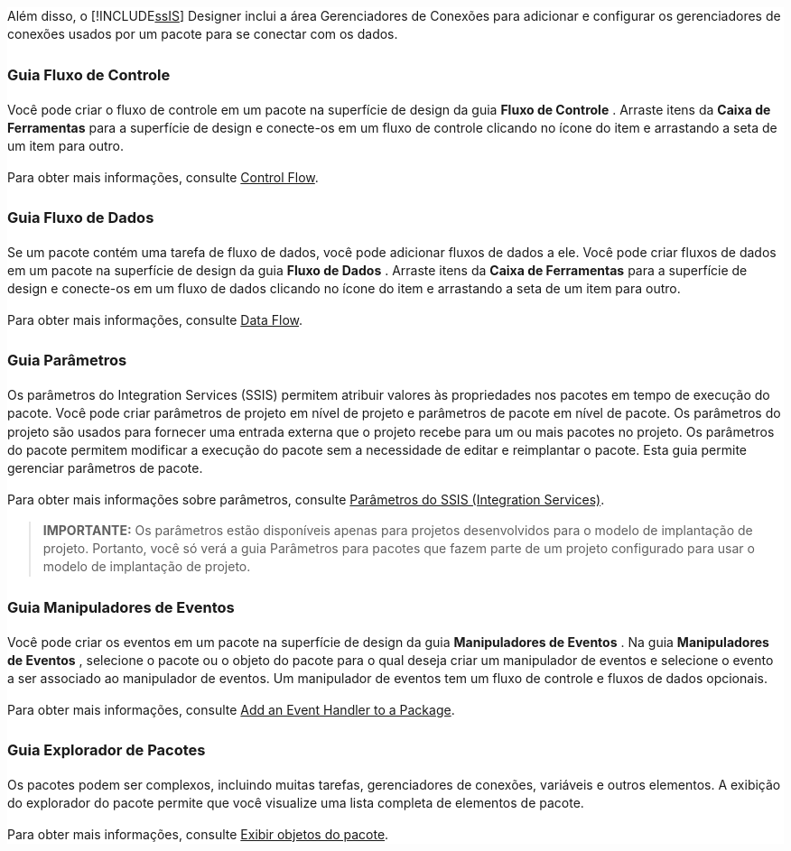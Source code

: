  Além disso, o [!INCLUDE[ssIS](../includes/ssis-md.md)] Designer inclui a área Gerenciadores de Conexões para adicionar e configurar os gerenciadores de conexões usados por um pacote para se conectar com os dados.  
  
### <a name="control-flow-tab"></a>Guia Fluxo de Controle  
 Você pode criar o fluxo de controle em um pacote na superfície de design da guia **Fluxo de Controle** . Arraste itens da **Caixa de Ferramentas** para a superfície de design e conecte-os em um fluxo de controle clicando no ícone do item e arrastando a seta de um item para outro.  
  
 Para obter mais informações, consulte [Control Flow](../integration-services/control-flow/control-flow.md).  
  
### <a name="data-flow-tab"></a>Guia Fluxo de Dados  
 Se um pacote contém uma tarefa de fluxo de dados, você pode adicionar fluxos de dados a ele. Você pode criar fluxos de dados em um pacote na superfície de design da guia **Fluxo de Dados** . Arraste itens da **Caixa de Ferramentas** para a superfície de design e conecte-os em um fluxo de dados clicando no ícone do item e arrastando a seta de um item para outro.  
  
 Para obter mais informações, consulte [Data Flow](../integration-services/data-flow/data-flow.md).  
  
### <a name="parameters-tab"></a>Guia Parâmetros  
 Os parâmetros do Integration Services (SSIS) permitem atribuir valores às propriedades nos pacotes em tempo de execução do pacote. Você pode criar parâmetros de projeto em nível de projeto e parâmetros de pacote em nível de pacote. Os parâmetros do projeto são usados para fornecer uma entrada externa que o projeto recebe para um ou mais pacotes no projeto. Os parâmetros do pacote permitem modificar a execução do pacote sem a necessidade de editar e reimplantar o pacote. Esta guia permite gerenciar parâmetros de pacote.  
  
 Para obter mais informações sobre parâmetros, consulte [Parâmetros do SSIS (Integration Services)](integration-services-ssis-package-and-project-parameters.md).  
  
> **IMPORTANTE:**  Os parâmetros estão disponíveis apenas para projetos desenvolvidos para o modelo de implantação de projeto. Portanto, você só verá a guia Parâmetros para pacotes que fazem parte de um projeto configurado para usar o modelo de implantação de projeto.  
  
### <a name="event-handlers-tab"></a>Guia Manipuladores de Eventos  
 Você pode criar os eventos em um pacote na superfície de design da guia **Manipuladores de Eventos** . Na guia **Manipuladores de Eventos** , selecione o pacote ou o objeto do pacote para o qual deseja criar um manipulador de eventos e selecione o evento a ser associado ao manipulador de eventos. Um manipulador de eventos tem um fluxo de controle e fluxos de dados opcionais.  
  
 Para obter mais informações, consulte [Add an Event Handler to a Package](https://msdn.microsoft.com/library/5e56885d-8658-480a-bed9-3f2f8003fd78).  
  
### <a name="package-explorer-tab"></a>Guia Explorador de Pacotes  
 Os pacotes podem ser complexos, incluindo muitas tarefas, gerenciadores de conexões, variáveis e outros elementos. A exibição do explorador do pacote permite que você visualize uma lista completa de elementos de pacote.  
  
 Para obter mais informações, consulte [Exibir objetos do pacote](../integration-services/view-package-objects.md).  
  